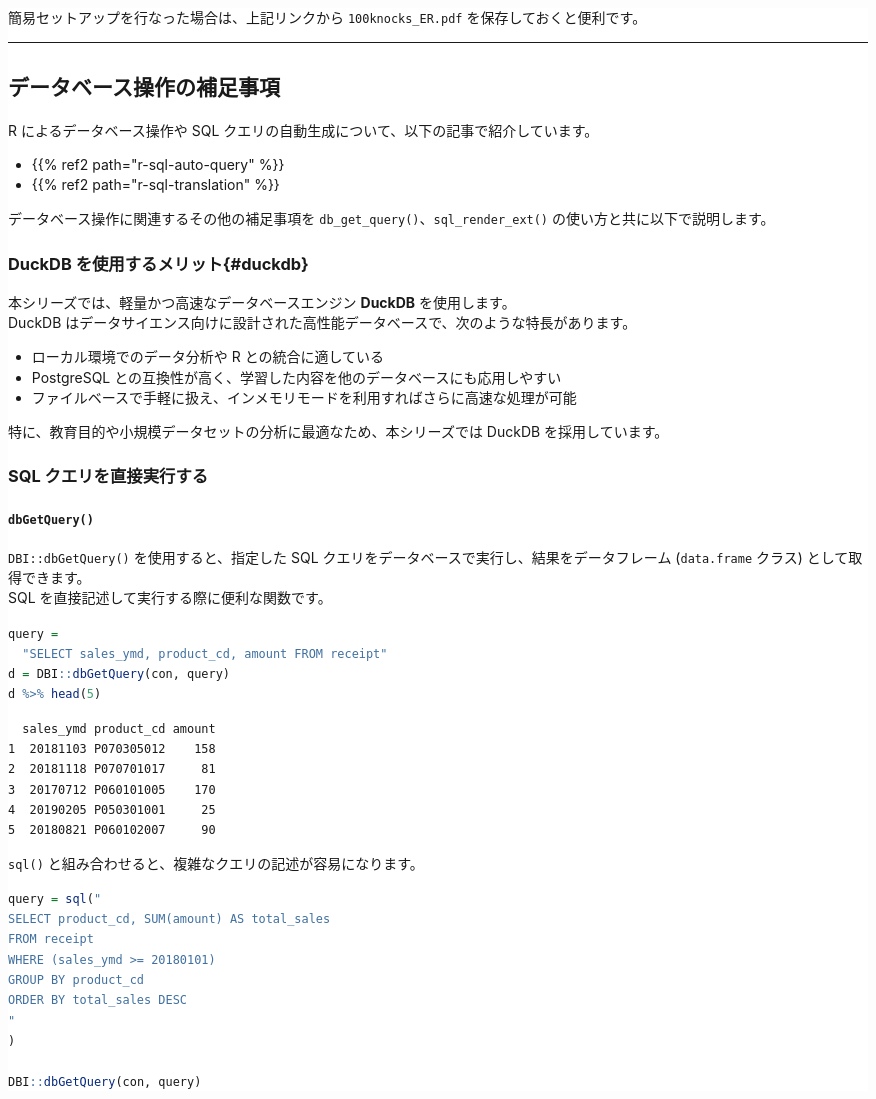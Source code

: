 簡易セットアップを行なった場合は、上記リンクから `100knocks_ER.pdf` を保存しておくと便利です。

---

## データベース操作の補足事項

R によるデータベース操作や SQL クエリの自動生成について、以下の記事で紹介しています。

- {{% ref2 path="r-sql-auto-query" %}}
- {{% ref2 path="r-sql-translation" %}}

データベース操作に関連するその他の補足事項を `db_get_query()`、`sql_render_ext()` の使い方と共に以下で説明します。

### DuckDB を使用するメリット{#duckdb}

本シリーズでは、軽量かつ高速なデータベースエンジン **DuckDB** を使用します。  
DuckDB はデータサイエンス向けに設計された高性能データベースで、次のような特長があります。

- ローカル環境でのデータ分析や R との統合に適している
- PostgreSQL との互換性が高く、学習した内容を他のデータベースにも応用しやすい
- ファイルベースで手軽に扱え、インメモリモードを利用すればさらに高速な処理が可能

特に、教育目的や小規模データセットの分析に最適なため、本シリーズでは DuckDB を採用しています。

### SQL クエリを直接実行する

#### `dbGetQuery()`

`DBI::dbGetQuery()` を使用すると、指定した SQL クエリをデータベースで実行し、結果をデータフレーム (`data.frame` クラス) として取得できます。  
SQL を直接記述して実行する際に便利な関数です。

```r {name="R"}
query = 
  "SELECT sales_ymd, product_cd, amount FROM receipt"
d = DBI::dbGetQuery(con, query)
d %>% head(5)
```

```text
  sales_ymd product_cd amount
1  20181103 P070305012    158
2  20181118 P070701017     81
3  20170712 P060101005    170
4  20190205 P050301001     25
5  20180821 P060102007     90
```

`sql()` と組み合わせると、複雑なクエリの記述が容易になります。

```r {name="R"}
query = sql("
SELECT product_cd, SUM(amount) AS total_sales
FROM receipt
WHERE (sales_ymd >= 20180101)
GROUP BY product_cd
ORDER BY total_sales DESC
"
)

DBI::dbGetQuery(con, query)
```
